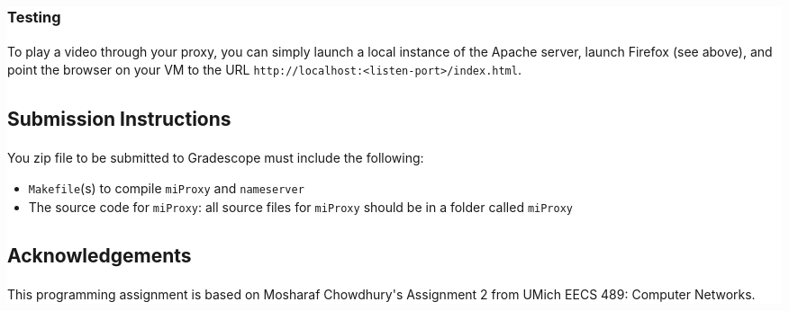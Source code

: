 ### Testing
To play a video through your proxy, you can simply launch a local instance of the Apache server, launch Firefox (see above), and point the browser on your VM to the URL `http://localhost:<listen-port>/index.html`.


<a name="submission-instr"></a>
## Submission Instructions

You zip file to be submitted to Gradescope must include the following:

* `Makefile`(s) to compile `miProxy` and `nameserver`
* The source code for `miProxy`: all source files for `miProxy` should be in a folder called `miProxy`

## Acknowledgements
This programming assignment is based on Mosharaf Chowdhury's Assignment 2 from UMich EECS 489: Computer Networks.
